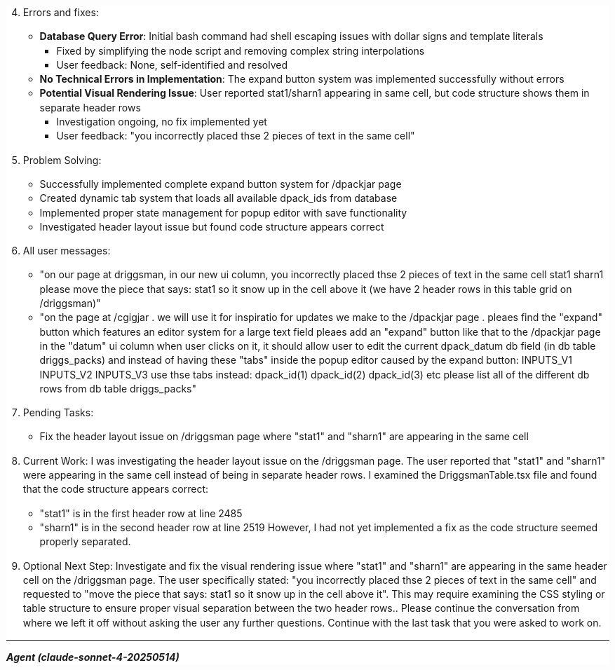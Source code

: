 4. Errors and fixes:
   - **Database Query Error**: Initial bash command had shell escaping issues with dollar signs and template literals
     - Fixed by simplifying the node script and removing complex string interpolations
     - User feedback: None, self-identified and resolved
   - **No Technical Errors in Implementation**: The expand button system was implemented successfully without errors
   - **Potential Visual Rendering Issue**: User reported stat1/sharn1 appearing in same cell, but code structure shows them in separate header rows
     - Investigation ongoing, no fix implemented yet
     - User feedback: "you incorrectly placed thse 2 pieces of text in the same <th> cell"

5. Problem Solving:
   - Successfully implemented complete expand button system for /dpackjar page
   - Created dynamic tab system that loads all available dpack_ids from database
   - Implemented proper state management for popup editor with save functionality
   - Investigated header layout issue but found code structure appears correct

6. All user messages:
   - "on our page at driggsman, in our new ui column, you incorrectly placed thse 2 pieces of text in the same <th> cell stat1 sharn1 please move the piece that says: stat1 so it snow up in the <th> cell above it (we have 2 header rows in this table grid on /driggsman)"
   - "on the page at /cgigjar . we will use it for inspiratio for updates we make to the /dpackjar page . pleaes find the "expand" button which features an editor system for a large text field pleaes add an "expand" button like that to the /dpackjar page in the "datum" ui column when user clicks on it, it should allow user to edit the current dpack_datum db field (in db table driggs_packs) and instead of having these "tabs" inside the popup editor caused by the expand button: INPUTS_V1 INPUTS_V2 INPUTS_V3 use thse tabs instead: dpack_id(1) dpack_id(2) dpack_id(3) etc please list all of the different db rows from db table driggs_packs"

7. Pending Tasks:
   - Fix the header layout issue on /driggsman page where "stat1" and "sharn1" are appearing in the same <th> cell

8. Current Work:
   I was investigating the header layout issue on the /driggsman page. The user reported that "stat1" and "sharn1" were appearing in the same <th> cell instead of being in separate header rows. I examined the DriggsmanTable.tsx file and found that the code structure appears correct:
   - "stat1" is in the first header row at line 2485
   - "sharn1" is in the second header row at line 2519
   However, I had not yet implemented a fix as the code structure seemed properly separated.

9. Optional Next Step:
   Investigate and fix the visual rendering issue where "stat1" and "sharn1" are appearing in the same header cell on the /driggsman page. The user specifically stated: "you incorrectly placed thse 2 pieces of text in the same <th> cell" and requested to "move the piece that says: stat1 so it snow up in the <th> cell above it". This may require examining the CSS styling or table structure to ensure proper visual separation between the two header rows..
Please continue the conversation from where we left it off without asking the user any further questions. Continue with the last task that you were asked to work on.

---

_**Agent (claude-sonnet-4-20250514)**_
